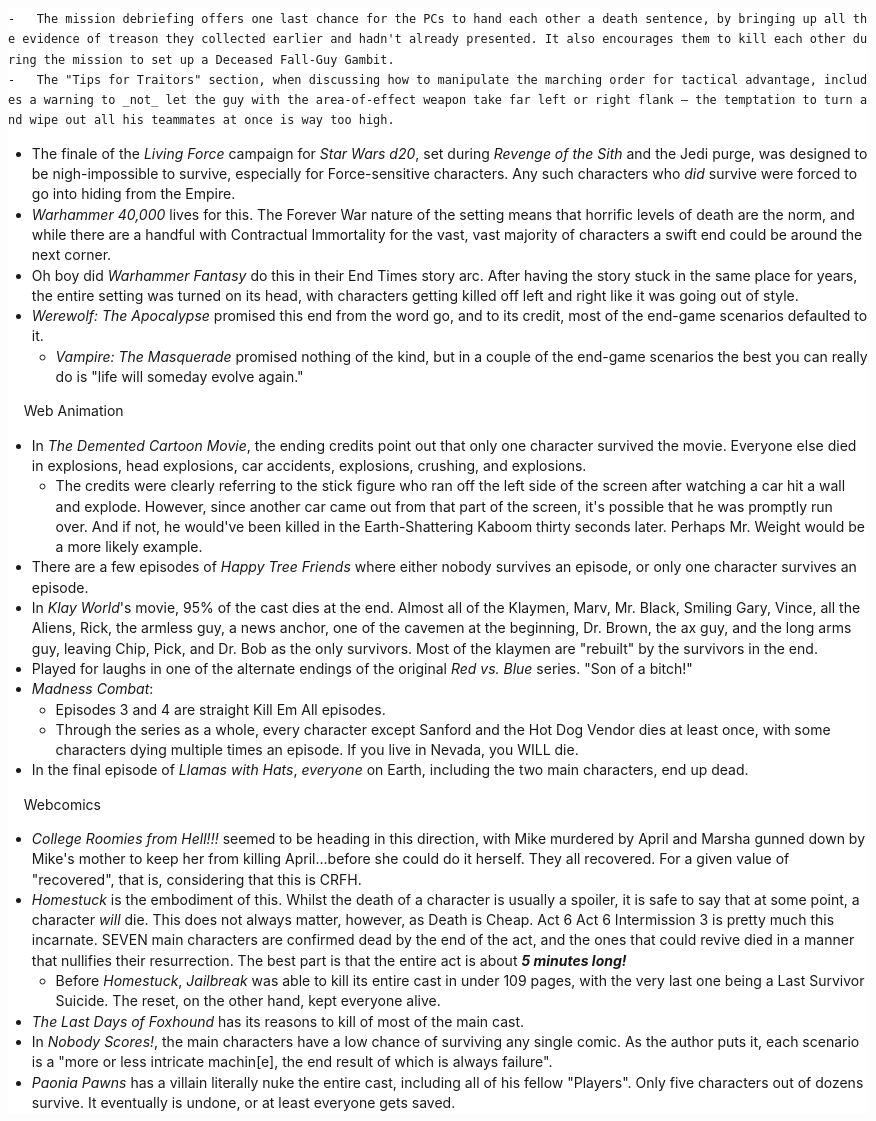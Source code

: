     -   The mission debriefing offers one last chance for the PCs to hand each other a death sentence, by bringing up all the evidence of treason they collected earlier and hadn't already presented. It also encourages them to kill each other during the mission to set up a Deceased Fall-Guy Gambit.
    -   The "Tips for Traitors" section, when discussing how to manipulate the marching order for tactical advantage, includes a warning to _not_ let the guy with the area-of-effect weapon take far left or right flank — the temptation to turn and wipe out all his teammates at once is way too high.
-   The finale of the _Living Force_ campaign for _Star Wars d20_, set during _Revenge of the Sith_ and the Jedi purge, was designed to be nigh-impossible to survive, especially for Force-sensitive characters. Any such characters who _did_ survive were forced to go into hiding from the Empire.
-   _Warhammer 40,000_ lives for this. The Forever War nature of the setting means that horrific levels of death are the norm, and while there are a handful with Contractual Immortality for the vast, vast majority of characters a swift end could be around the next corner.
-   Oh boy did _Warhammer Fantasy_ do this in their End Times story arc. After having the story stuck in the same place for years, the entire setting was turned on its head, with characters getting killed off left and right like it was going out of style.
-   _Werewolf: The Apocalypse_ promised this end from the word go, and to its credit, most of the end-game scenarios defaulted to it.
    -   _Vampire: The Masquerade_ promised nothing of the kind, but in a couple of the end-game scenarios the best you can really do is "life will someday evolve again."

    Web Animation 

-   In _The Demented Cartoon Movie_, the ending credits point out that only one character survived the movie. Everyone else died in explosions, head explosions, car accidents, explosions, crushing, and explosions.
    -   The credits were clearly referring to the stick figure who ran off the left side of the screen after watching a car hit a wall and explode. However, since another car came out from that part of the screen, it's possible that he was promptly run over. And if not, he would've been killed in the Earth-Shattering Kaboom thirty seconds later. Perhaps Mr. Weight would be a more likely example.
-   There are a few episodes of _Happy Tree Friends_ where either nobody survives an episode, or only one character survives an episode.
-   In _Klay World_'s movie, 95% of the cast dies at the end. Almost all of the Klaymen, Marv, Mr. Black, Smiling Gary, Vince, all the Aliens, Rick, the armless guy, a news anchor, one of the cavemen at the beginning, Dr. Brown, the ax guy, and the long arms guy, leaving Chip, Pick, and Dr. Bob as the only survivors. Most of the klaymen are "rebuilt" by the survivors in the end.
-   Played for laughs in one of the alternate endings of the original _Red vs. Blue_ series. "Son of a bitch!"
-   _Madness Combat_:
    -   Episodes 3 and 4 are straight Kill Em All episodes.
    -   Through the series as a whole, every character except Sanford and the Hot Dog Vendor dies at least once, with some characters dying multiple times an episode. If you live in Nevada, you WILL die.
-   In the final episode of _Llamas with Hats_, _everyone_ on Earth, including the two main characters, end up dead.

    Webcomics 

-   _College Roomies from Hell!!!_ seemed to be heading in this direction, with Mike murdered by April and Marsha gunned down by Mike's mother to keep her from killing April...before she could do it herself. They all recovered. For a given value of "recovered", that is, considering that this is CRFH.
-   _Homestuck_ is the embodiment of this. Whilst the death of a character is usually a spoiler, it is safe to say that at some point, a character _will_ die. This does not always matter, however, as Death is Cheap. Act 6 Act 6 Intermission 3 is pretty much this incarnate. SEVEN main characters are confirmed dead by the end of the act, and the ones that could revive died in a manner that nullifies their resurrection. The best part is that the entire act is about _**5 minutes long!**_
    -   Before _Homestuck_, _Jailbreak_ was able to kill its entire cast in under 109 pages, with the very last one being a Last Survivor Suicide. The reset, on the other hand, kept everyone alive.
-   _The Last Days of Foxhound_ has its reasons to kill of most of the main cast.
-   In _Nobody Scores!_, the main characters have a low chance of surviving any single comic. As the author puts it, each scenario is a "more or less intricate machin\[e\], the end result of which is always failure".
-   _Paonia Pawns_ has a villain literally nuke the entire cast, including all of his fellow "Players". Only five characters out of dozens survive. It eventually is undone, or at least everyone gets saved.